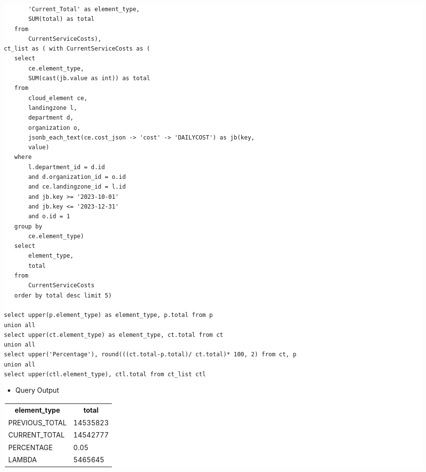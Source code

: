  ```
		'Current_Total' as element_type,
		SUM(total) as total
	from
		CurrentServiceCosts),
 ct_list as ( with CurrentServiceCosts as (
	select
		ce.element_type,
		SUM(cast(jb.value as int)) as total
	from
		cloud_element ce,
		landingzone l,
		department d,
		organization o,
		jsonb_each_text(ce.cost_json -> 'cost' -> 'DAILYCOST') as jb(key,
		value)
	where
		l.department_id = d.id
		and d.organization_id = o.id
		and ce.landingzone_id = l.id
		and jb.key >= '2023-10-01'
		and jb.key <= '2023-12-31'
		and o.id = 1
	group by
		ce.element_type)
	select
		element_type,
		total
	from
		CurrentServiceCosts
	order by total desc	limit 5)
   
 select upper(p.element_type) as element_type, p.total from p
union all
 select	upper(ct.element_type) as element_type,	ct.total from ct
union all 
 select	upper('Percentage'), round(((ct.total-p.total)/ ct.total)* 100,	2) from ct, p
union all
 select	upper(ctl.element_type), ctl.total from	ct_list ctl

 ```

+ Query Output 
<table style="border:2px solid white;">
    <tr>
        <th>element_type</th>
        <th>total</th>
    </tr>
    <tr>
        <td>PREVIOUS_TOTAL</td>
        <td>14535823</td>
    </tr>
    <tr>
        <td>CURRENT_TOTAL</td>
        <td>14542777</td>
    </tr>
     <tr>
        <td>PERCENTAGE</td>
        <td>0.05</td>
    </tr>
    <tr>
        <td>LAMBDA</td>
        <td>5465645</td>
    </tr>